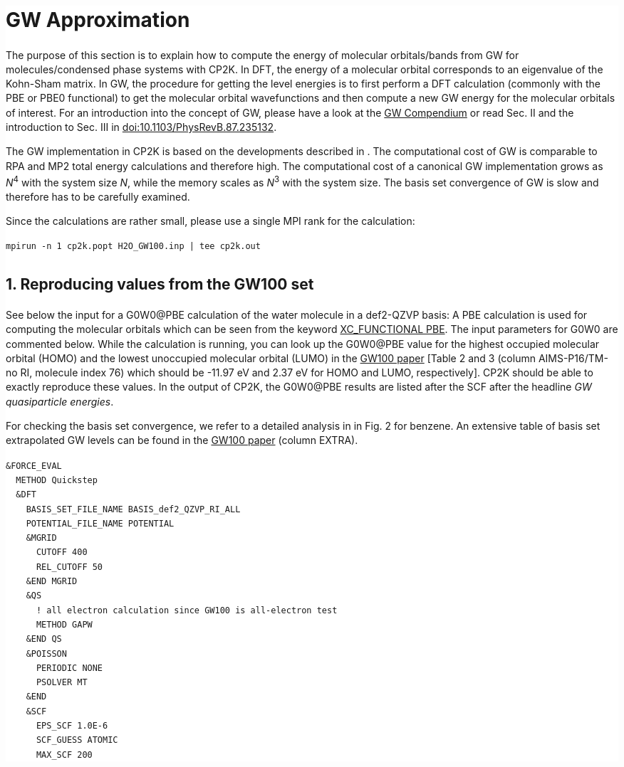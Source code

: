 # GW Approximation

The purpose of this section is to explain how to compute the energy of molecular orbitals/bands from
GW for molecules/condensed phase systems with CP2K. In DFT, the energy of a molecular orbital
corresponds to an eigenvalue of the Kohn-Sham matrix. In GW, the procedure for getting the level
energies is to first perform a DFT calculation (commonly with the PBE or PBE0 functional) to get the
molecular orbital wavefunctions and then compute a new GW energy for the molecular orbitals of
interest. For an introduction into the concept of GW, please have a look at the [GW Compendium] or
read Sec. II and the introduction to Sec. III in
[doi:10.1103/PhysRevB.87.235132](https://dx.doi.org/10.1103/PhysRevB.87.235132).

The GW implementation in CP2K is based on the developments described in [](#Wilhelm2016). The
computational cost of GW is comparable to RPA and MP2 total energy calculations and therefore high.
The computational cost of a canonical GW implementation grows as $N^4$ with the system size $N$,
while the memory scales as $N^3$ with the system size. The basis set convergence of GW is slow and
therefore has to be carefully examined.

Since the calculations are rather small, please use a single MPI rank for the calculation:

```none
mpirun -n 1 cp2k.popt H2O_GW100.inp | tee cp2k.out
```

## 1. Reproducing values from the GW100 set

See below the input for a G0W0@PBE calculation of the water molecule in a def2-QZVP basis: A PBE
calculation is used for computing the molecular orbitals which can be seen from the keyword
[XC_FUNCTIONAL PBE](#CP2K_INPUT.FORCE_EVAL.DFT.XC.XC_FUNCTIONAL.SECTION_PARAMETERS). The input
parameters for G0W0 are commented below. While the calculation is running, you can look up the
G0W0@PBE value for the highest occupied molecular orbital (HOMO) and the lowest unoccupied molecular
orbital (LUMO) in the [GW100 paper] \[Table 2 and 3 (column AIMS-P16/TM-no RI, molecule index 76)
which should be -11.97 eV and 2.37 eV for HOMO and LUMO, respectively\]. CP2K should be able to
exactly reproduce these values. In the output of CP2K, the G0W0@PBE results are listed after the SCF
after the headline *GW quasiparticle energies*.

For checking the basis set convergence, we refer to a detailed analysis in [](#Wilhelm2016) in Fig.
2 for benzene. An extensive table of basis set extrapolated GW levels can be found in the
[GW100 paper] (column EXTRA).

```none
&FORCE_EVAL
  METHOD Quickstep
  &DFT
    BASIS_SET_FILE_NAME BASIS_def2_QZVP_RI_ALL
    POTENTIAL_FILE_NAME POTENTIAL
    &MGRID
      CUTOFF 400
      REL_CUTOFF 50
    &END MGRID
    &QS
      ! all electron calculation since GW100 is all-electron test
      METHOD GAPW
    &END QS
    &POISSON
      PERIODIC NONE
      PSOLVER MT
    &END
    &SCF
      EPS_SCF 1.0E-6
      SCF_GUESS ATOMIC
      MAX_SCF 200
```

[gw compendium]: https://dx.doi.org/10.3389/fchem.2019.00377
[gw100 paper]: https://dx.doi.org/10.1021/acs.jctc.5b00453